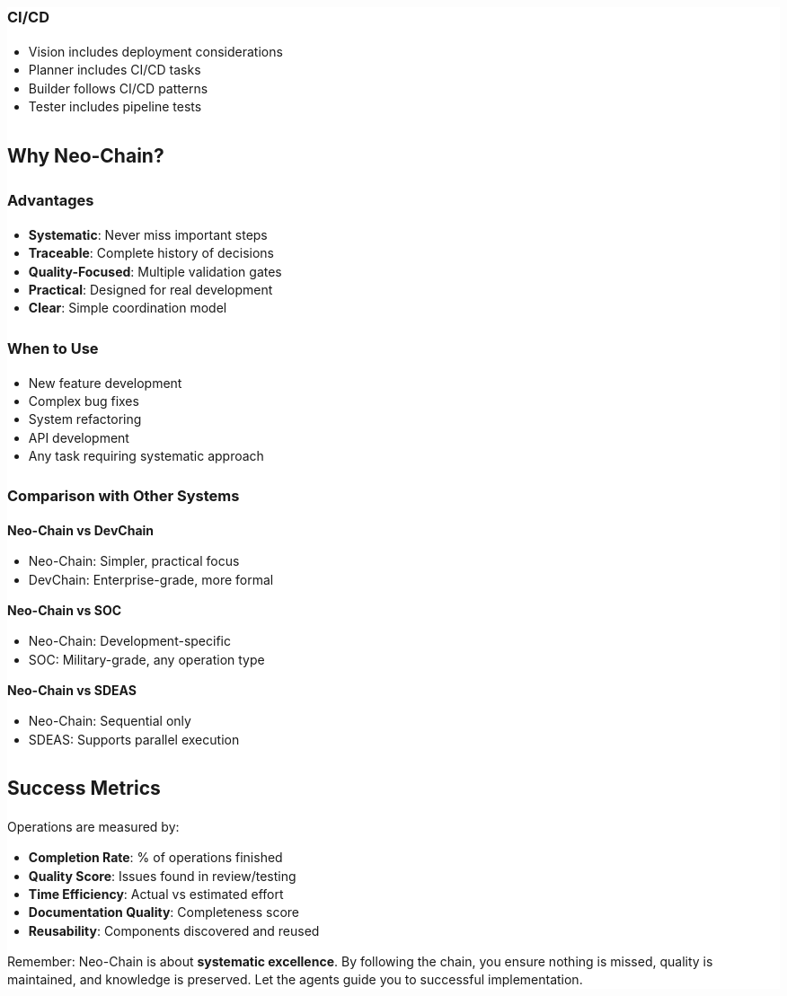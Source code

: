 ### CI/CD
- Vision includes deployment considerations
- Planner includes CI/CD tasks
- Builder follows CI/CD patterns
- Tester includes pipeline tests

## Why Neo-Chain?

### Advantages
- **Systematic**: Never miss important steps
- **Traceable**: Complete history of decisions
- **Quality-Focused**: Multiple validation gates
- **Practical**: Designed for real development
- **Clear**: Simple coordination model

### When to Use
- New feature development
- Complex bug fixes
- System refactoring
- API development
- Any task requiring systematic approach

### Comparison with Other Systems

**Neo-Chain vs DevChain**
- Neo-Chain: Simpler, practical focus
- DevChain: Enterprise-grade, more formal

**Neo-Chain vs SOC**
- Neo-Chain: Development-specific
- SOC: Military-grade, any operation type

**Neo-Chain vs SDEAS**
- Neo-Chain: Sequential only
- SDEAS: Supports parallel execution

## Success Metrics

Operations are measured by:
- **Completion Rate**: % of operations finished
- **Quality Score**: Issues found in review/testing
- **Time Efficiency**: Actual vs estimated effort
- **Documentation Quality**: Completeness score
- **Reusability**: Components discovered and reused

Remember: Neo-Chain is about **systematic excellence**. By following the chain, you ensure nothing is missed, quality is maintained, and knowledge is preserved. Let the agents guide you to successful implementation.